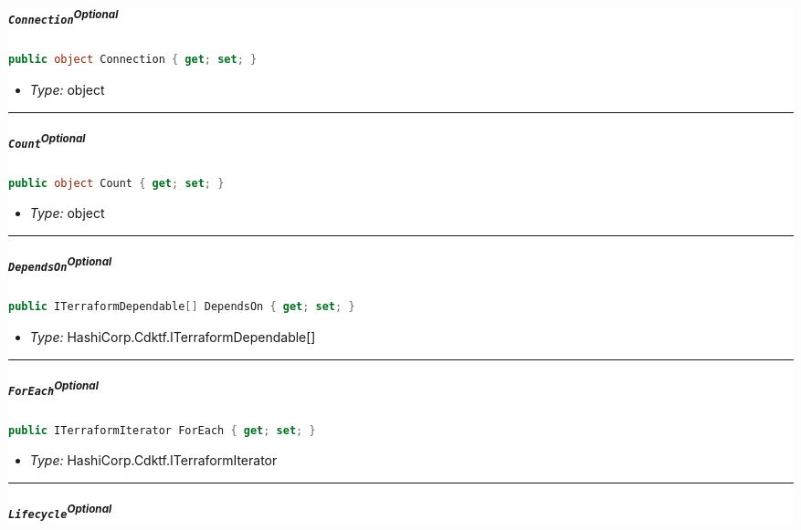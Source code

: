 
##### `Connection`<sup>Optional</sup> <a name="Connection" id="rhizo-co-terraform-provider-oci.dataOciDisasterRecoveryDrProtectionGroups.DataOciDisasterRecoveryDrProtectionGroupsConfig.property.connection"></a>

```csharp
public object Connection { get; set; }
```

- *Type:* object

---

##### `Count`<sup>Optional</sup> <a name="Count" id="rhizo-co-terraform-provider-oci.dataOciDisasterRecoveryDrProtectionGroups.DataOciDisasterRecoveryDrProtectionGroupsConfig.property.count"></a>

```csharp
public object Count { get; set; }
```

- *Type:* object

---

##### `DependsOn`<sup>Optional</sup> <a name="DependsOn" id="rhizo-co-terraform-provider-oci.dataOciDisasterRecoveryDrProtectionGroups.DataOciDisasterRecoveryDrProtectionGroupsConfig.property.dependsOn"></a>

```csharp
public ITerraformDependable[] DependsOn { get; set; }
```

- *Type:* HashiCorp.Cdktf.ITerraformDependable[]

---

##### `ForEach`<sup>Optional</sup> <a name="ForEach" id="rhizo-co-terraform-provider-oci.dataOciDisasterRecoveryDrProtectionGroups.DataOciDisasterRecoveryDrProtectionGroupsConfig.property.forEach"></a>

```csharp
public ITerraformIterator ForEach { get; set; }
```

- *Type:* HashiCorp.Cdktf.ITerraformIterator

---

##### `Lifecycle`<sup>Optional</sup> <a name="Lifecycle" id="rhizo-co-terraform-provider-oci.dataOciDisasterRecoveryDrProtectionGroups.DataOciDisasterRecoveryDrProtectionGroupsConfig.property.lifecycle"></a>

